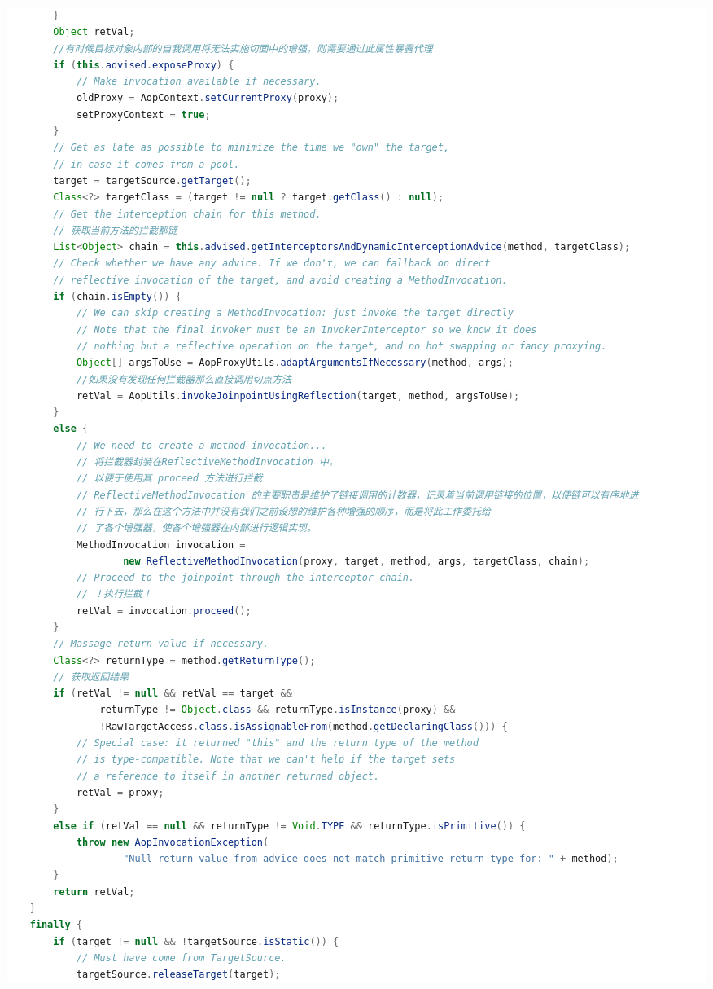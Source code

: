 ```java
		}
		Object retVal;
		//有时候目标对象内部的自我调用将无法实施切面中的增强，则需要通过此属性暴露代理
		if (this.advised.exposeProxy) {
			// Make invocation available if necessary.
			oldProxy = AopContext.setCurrentProxy(proxy);
			setProxyContext = true;
		}
		// Get as late as possible to minimize the time we "own" the target,
		// in case it comes from a pool.
		target = targetSource.getTarget();
		Class<?> targetClass = (target != null ? target.getClass() : null);
		// Get the interception chain for this method.
		// 获取当前方法的拦截都链
		List<Object> chain = this.advised.getInterceptorsAndDynamicInterceptionAdvice(method, targetClass);
		// Check whether we have any advice. If we don't, we can fallback on direct
		// reflective invocation of the target, and avoid creating a MethodInvocation.
		if (chain.isEmpty()) {
			// We can skip creating a MethodInvocation: just invoke the target directly
			// Note that the final invoker must be an InvokerInterceptor so we know it does
			// nothing but a reflective operation on the target, and no hot swapping or fancy proxying.
			Object[] argsToUse = AopProxyUtils.adaptArgumentsIfNecessary(method, args);
			//如果没有发现任何拦截器那么直接调用切点方法
			retVal = AopUtils.invokeJoinpointUsingReflection(target, method, argsToUse);
		}
		else {
			// We need to create a method invocation...
			// 将拦截器封装在ReflectiveMethodInvocation 中，
			// 以便于使用其 proceed 方法进行拦截
			// ReflectiveMethodInvocation 的主要职责是维护了链接调用的计数器，记录着当前调用链接的位置，以便链可以有序地进
			// 行下去，那么在这个方法中并没有我们之前设想的维护各种增强的顺序，而是将此工作委托给
			// 了各个增强器，使各个增强器在内部进行逻辑实现。
			MethodInvocation invocation =
					new ReflectiveMethodInvocation(proxy, target, method, args, targetClass, chain);
			// Proceed to the joinpoint through the interceptor chain.
			// ！执行拦截！
			retVal = invocation.proceed();
		}
		// Massage return value if necessary.
		Class<?> returnType = method.getReturnType();
		// 获取返回结果
		if (retVal != null && retVal == target &&
				returnType != Object.class && returnType.isInstance(proxy) &&
				!RawTargetAccess.class.isAssignableFrom(method.getDeclaringClass())) {
			// Special case: it returned "this" and the return type of the method
			// is type-compatible. Note that we can't help if the target sets
			// a reference to itself in another returned object.
			retVal = proxy;
		}
		else if (retVal == null && returnType != Void.TYPE && returnType.isPrimitive()) {
			throw new AopInvocationException(
					"Null return value from advice does not match primitive return type for: " + method);
		}
		return retVal;
	}
	finally {
		if (target != null && !targetSource.isStatic()) {
			// Must have come from TargetSource.
			targetSource.releaseTarget(target);
```